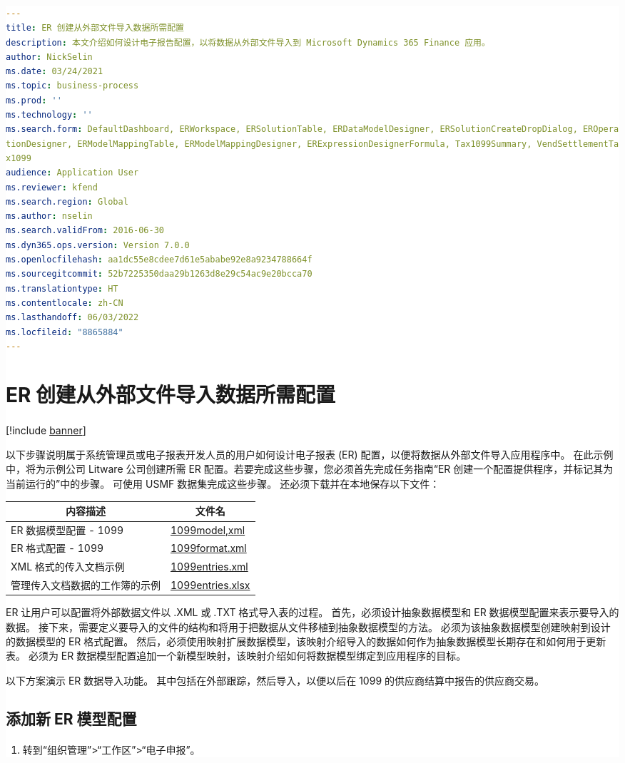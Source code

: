 ```yaml
---
title: ER 创建从外部文件导入数据所需配置
description: 本文介绍如何设计电子报告配置，以将数据从外部文件导入到 Microsoft Dynamics 365 Finance 应用。
author: NickSelin
ms.date: 03/24/2021
ms.topic: business-process
ms.prod: ''
ms.technology: ''
ms.search.form: DefaultDashboard, ERWorkspace, ERSolutionTable, ERDataModelDesigner, ERSolutionCreateDropDialog, EROperationDesigner, ERModelMappingTable, ERModelMappingDesigner, ERExpressionDesignerFormula, Tax1099Summary, VendSettlementTax1099
audience: Application User
ms.reviewer: kfend
ms.search.region: Global
ms.author: nselin
ms.search.validFrom: 2016-06-30
ms.dyn365.ops.version: Version 7.0.0
ms.openlocfilehash: aa1dc55e8cdee7d61e5ababe92e8a9234788664f
ms.sourcegitcommit: 52b7225350daa29b1263d8e29c54ac9e20bcca70
ms.translationtype: HT
ms.contentlocale: zh-CN
ms.lasthandoff: 06/03/2022
ms.locfileid: "8865884"
---
```

# <a name="er-create-required-configurations-to-import-data-from-an-external-file"></a>ER 创建从外部文件导入数据所需配置

[!include [banner](../../includes/banner.md)]

以下步骤说明属于系统管理员或电子报表开发人员的用户如何设计电子报表 (ER) 配置，以便将数据从外部文件导入应用程序中。 在此示例中，将为示例公司 Litware 公司创建所需 ER 配置。若要完成这些步骤，您必须首先完成任务指南“ER 创建一个配置提供程序，并标记其为当前运行的”中的步骤。 可使用 USMF 数据集完成这些步骤。 还必须下载并在本地保存以下文件： 

| 内容描述                       | 文件名                                     |
|-------------------------------------------|-----------------------------------------------|
| ER 数据模型配置 - 1099 | [1099model,xml](https://download.microsoft.com/download/b/d/9/bd9e8373-d558-4ab8-aa9b-31981adc97ea/1099model.xml)                  |
| ER 格式配置 - 1099    | [1099format.xml](https://download.microsoft.com/download/e/8/7/e87154b0-b53f-431f-8e1e-0b7f7c9805a9/1099format.xml)                  |
| XML 格式的传入文档示例                          | [1099entries.xml](https://download.microsoft.com/download/4/0/3/403a4958-df24-476a-b8b0-6843a9fa7f89/1099entries.xml)        |
| 管理传入文档数据的工作簿的示例                          | [1099entries.xlsx](https://download.microsoft.com/download/6/0/0/6001abab-a331-48db-a939-41851fb0f5d0/1099entries.xlsx) |

ER 让用户可以配置将外部数据文件以 .XML 或 .TXT 格式导入表的过程。 首先，必须设计抽象数据模型和 ER 数据模型配置来表示要导入的数据。 接下来，需要定义要导入的文件的结构和将用于把数据从文件移植到抽象数据模型的方法。 必须为该抽象数据模型创建映射到设计的数据模型的 ER 格式配置。 然后，必须使用映射扩展数据模型，该映射介绍导入的数据如何作为抽象数据模型长期存在和如何用于更新表。  必须为 ER 数据模型配置追加一个新模型映射，该映射介绍如何将数据模型绑定到应用程序的目标。  

以下方案演示 ER 数据导入功能。 其中包括在外部跟踪，然后导入，以便以后在 1099 的供应商结算中报告的供应商交易。   

## <a name="add-a-new-er-model-configuration"></a>添加新 ER 模型配置
1. 转到“组织管理”>“工作区”>“电子申报”。
